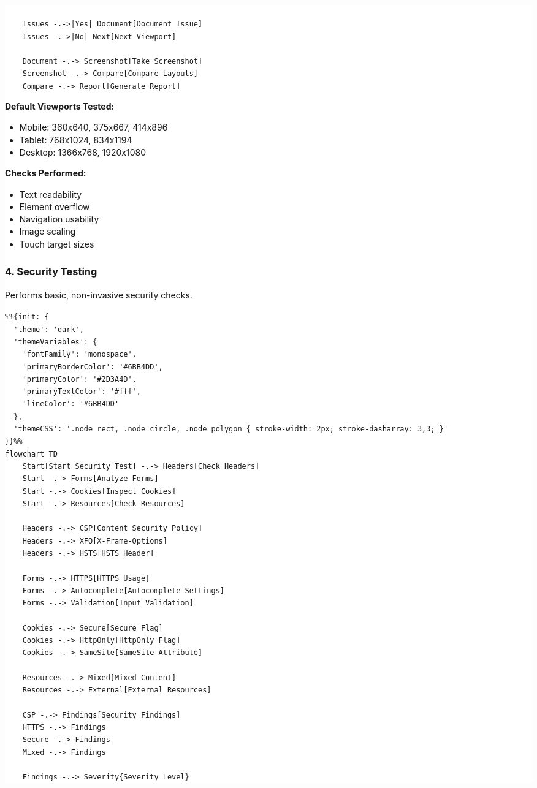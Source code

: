 ```mermaid
    
    Issues -.->|Yes| Document[Document Issue]
    Issues -.->|No| Next[Next Viewport]
    
    Document -.-> Screenshot[Take Screenshot]
    Screenshot -.-> Compare[Compare Layouts]
    Compare -.-> Report[Generate Report]
```

**Default Viewports Tested:**
- Mobile: 360x640, 375x667, 414x896
- Tablet: 768x1024, 834x1194
- Desktop: 1366x768, 1920x1080

**Checks Performed:**
- Text readability
- Element overflow
- Navigation usability
- Image scaling
- Touch target sizes

### 4. Security Testing

Performs basic, non-invasive security checks.

```mermaid
%%{init: {
  'theme': 'dark',
  'themeVariables': {
    'fontFamily': 'monospace',
    'primaryBorderColor': '#6BB4DD',
    'primaryColor': '#2D3A4D',
    'primaryTextColor': '#fff',
    'lineColor': '#6BB4DD'
  },
  'themeCSS': '.node rect, .node circle, .node polygon { stroke-width: 2px; stroke-dasharray: 3,3; }'
}}%%
flowchart TD
    Start[Start Security Test] -.-> Headers[Check Headers]
    Start -.-> Forms[Analyze Forms]
    Start -.-> Cookies[Inspect Cookies]
    Start -.-> Resources[Check Resources]
    
    Headers -.-> CSP[Content Security Policy]
    Headers -.-> XFO[X-Frame-Options]
    Headers -.-> HSTS[HSTS Header]
    
    Forms -.-> HTTPS[HTTPS Usage]
    Forms -.-> Autocomplete[Autocomplete Settings]
    Forms -.-> Validation[Input Validation]
    
    Cookies -.-> Secure[Secure Flag]
    Cookies -.-> HttpOnly[HttpOnly Flag]
    Cookies -.-> SameSite[SameSite Attribute]
    
    Resources -.-> Mixed[Mixed Content]
    Resources -.-> External[External Resources]
    
    CSP -.-> Findings[Security Findings]
    HTTPS -.-> Findings
    Secure -.-> Findings
    Mixed -.-> Findings
    
    Findings -.-> Severity{Severity Level}
```